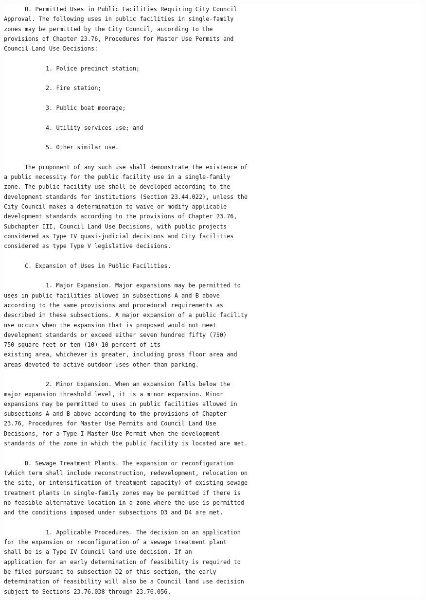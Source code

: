           B. Permitted Uses in Public Facilities Requiring City Council  
    Approval. The following uses in public facilities in single-family  
    zones may be permitted by the City Council, according to the  
    provisions of Chapter 23.76, Procedures for Master Use Permits and  
    Council Land Use Decisions:  
  
                1. Police precinct station;  
  
                2. Fire station;  
  
                3. Public boat moorage;  
  
                4. Utility services use; and  
  
                5. Other similar use.  
  
          The proponent of any such use shall demonstrate the existence of  
    a public necessity for the public facility use in a single-family  
    zone. The public facility use shall be developed according to the  
    development standards for institutions (Section 23.44.022), unless the  
    City Council makes a determination to waive or modify applicable  
    development standards according to the provisions of Chapter 23.76,  
    Subchapter III, Council Land Use Decisions, with public projects  
    considered as Type IV quasi-judicial decisions and City facilities  
    considered as type Type V legislative decisions.  
  
          C. Expansion of Uses in Public Facilities.  
  
                1. Major Expansion. Major expansions may be permitted to  
    uses in public facilities allowed in subsections A and B above  
    according to the same provisions and procedural requirements as  
    described in these subsections. A major expansion of a public facility  
    use occurs when the expansion that is proposed would not meet  
    development standards or exceed either seven hundred fifty (750)  
    750 square feet or ten (10) 10 percent of its  
    existing area, whichever is greater, including gross floor area and  
    areas devoted to active outdoor uses other than parking.  
  
                2. Minor Expansion. When an expansion falls below the  
    major expansion threshold level, it is a minor expansion. Minor  
    expansions may be permitted to uses in public facilities allowed in  
    subsections A and B above according to the provisions of Chapter  
    23.76, Procedures for Master Use Permits and Council Land Use  
    Decisions, for a Type I Master Use Permit when the development  
    standards of the zone in which the public facility is located are met.  
  
          D. Sewage Treatment Plants. The expansion or reconfiguration  
    (which term shall include reconstruction, redevelopment, relocation on  
    the site, or intensification of treatment capacity) of existing sewage  
    treatment plants in single-family zones may be permitted if there is  
    no feasible alternative location in a zone where the use is permitted  
    and the conditions imposed under subsections D3 and D4 are met.  
  
                1. Applicable Procedures. The decision on an application  
    for the expansion or reconfiguration of a sewage treatment plant  
    shall be is a Type IV Council land use decision. If an  
    application for an early determination of feasibility is required to  
    be filed pursuant to subsection D2 of this section, the early  
    determination of feasibility will also be a Council land use decision  
    subject to Sections 23.76.038 through 23.76.056.  
  